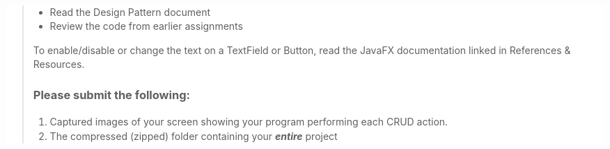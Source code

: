 > - Read the Design Pattern document
> - Review the code from earlier assignments
>
> To enable/disable or change the text on a TextField or Button, read the JavaFX
  documentation linked in References & Resources.
>
> ### Please submit the following:
>
> 1.   Captured images of your screen showing your program performing each CRUD
      action.
> 1.   The compressed (zipped) folder containing your **_entire_** project

